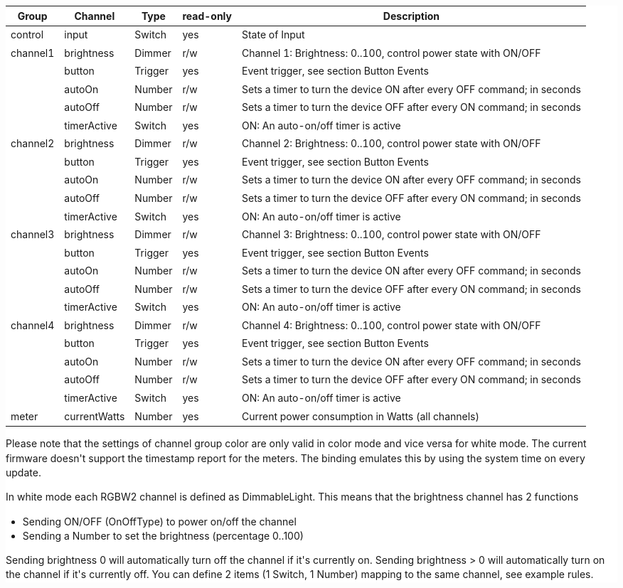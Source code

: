 |Group     |Channel      |Type     |read-only|Description                                                            |
|----------|-------------|---------|---------|-----------------------------------------------------------------------|
|control   |input        |Switch   |yes      |State of Input                                                         |
|channel1  |brightness   |Dimmer   |r/w      |Channel 1: Brightness: 0..100, control power state with ON/OFF         |
|          |button       |Trigger  |yes      |Event trigger, see section Button Events                               |
|          |autoOn       |Number   |r/w      |Sets a  timer to turn the device ON after every OFF command; in seconds|
|          |autoOff      |Number   |r/w      |Sets a  timer to turn the device OFF after every ON command; in seconds|
|          |timerActive  |Switch   |yes      |ON: An auto-on/off timer is active                                     |
|channel2  |brightness   |Dimmer   |r/w      |Channel 2: Brightness: 0..100, control power state with ON/OFF         |
|          |button       |Trigger  |yes      |Event trigger, see section Button Events                               |
|          |autoOn       |Number   |r/w      |Sets a  timer to turn the device ON after every OFF command; in seconds|
|          |autoOff      |Number   |r/w      |Sets a  timer to turn the device OFF after every ON command; in seconds|
|          |timerActive  |Switch   |yes      |ON: An auto-on/off timer is active                                     |
|channel3  |brightness   |Dimmer   |r/w      |Channel 3: Brightness: 0..100, control power state with ON/OFF         |
|          |button       |Trigger  |yes      |Event trigger, see section Button Events                               |
|          |autoOn       |Number   |r/w      |Sets a  timer to turn the device ON after every OFF command; in seconds|
|          |autoOff      |Number   |r/w      |Sets a  timer to turn the device OFF after every ON command; in seconds|
|          |timerActive  |Switch   |yes      |ON: An auto-on/off timer is active                                     |
|channel4  |brightness   |Dimmer   |r/w      |Channel 4: Brightness: 0..100, control power state with ON/OFF         |
|          |button       |Trigger  |yes      |Event trigger, see section Button Events                               |
|          |autoOn       |Number   |r/w      |Sets a  timer to turn the device ON after every OFF command; in seconds|
|          |autoOff      |Number   |r/w      |Sets a  timer to turn the device OFF after every ON command; in seconds|
|          |timerActive  |Switch   |yes      |ON: An auto-on/off timer is active                                     |
|meter     |currentWatts |Number   |yes      |Current power consumption in Watts (all channels)                      |

Please note that the settings of channel group color are only valid in color mode and vice versa for white mode.
The current firmware doesn't support the timestamp report for the meters. 
The binding emulates this by using the system time on every update.

In white mode each RGBW2 channel is defined as DimmableLight.
This means that the brightness channel has 2 functions

- Sending ON/OFF (OnOffType) to power on/off the channel
- Sending a Number to set the brightness (percentage 0..100)

Sending brightness 0 will automatically turn off the channel if it's currently on.
Sending brightness > 0 will automatically turn on the channel if it's currently off. 
You can define 2 items (1 Switch, 1 Number) mapping to the same channel, see example rules.
